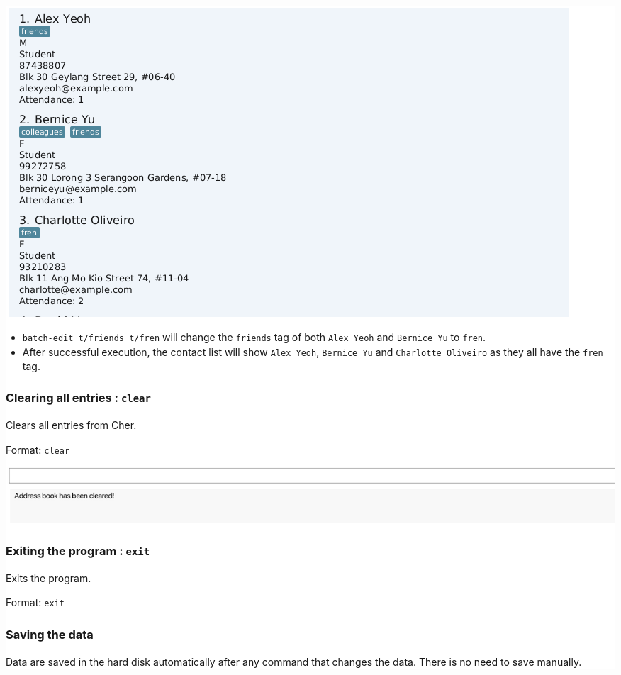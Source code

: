 ![Batch delete example data](images/ForBatchDeleteExampleData.png)
* `batch-edit t/friends t/fren` will change the `friends` tag of both `Alex Yeoh` and `Bernice Yu` to `fren`.
* After successful execution, the contact list will show `Alex Yeoh`, `Bernice Yu` and `Charlotte Oliveiro`
  as they all have the `fren` tag.


### Clearing all entries : `clear`

Clears all entries from Cher.

Format: `clear`

![results for 'clear'](images/clearExample.png)

### Exiting the program : `exit`

Exits the program.

Format: `exit`

### Saving the data

Data are saved in the hard disk automatically after any command that changes the data. There is no need to save manually.
